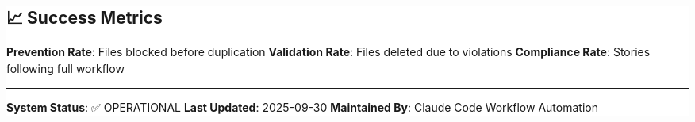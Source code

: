 
## 📈 Success Metrics

**Prevention Rate**: Files blocked before duplication
**Validation Rate**: Files deleted due to violations
**Compliance Rate**: Stories following full workflow

---

**System Status**: ✅ OPERATIONAL
**Last Updated**: 2025-09-30
**Maintained By**: Claude Code Workflow Automation